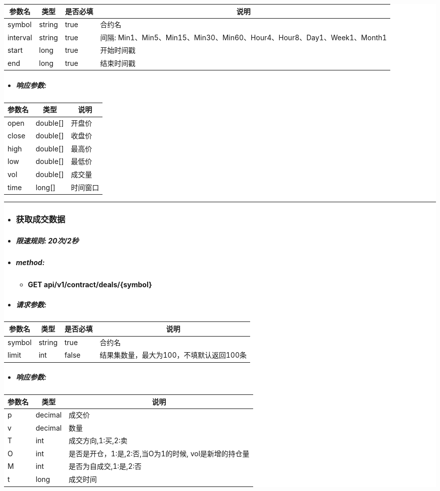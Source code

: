 | 参数名  | 类型  | 是否必填  |  说明 |
| ------------ | ------------ | ------------ | ------------ |
| symbol  | string  | true  | 合约名  |
| interval   | string  | true  | 间隔: Min1、Min5、Min15、Min30、Min60、Hour4、Hour8、Day1、Week1、Month1  |
| start  | long  | true  | 开始时间戳  |
| end  | long  | true  | 结束时间戳  |

   - ##### 响应参数:
	
| 参数名  | 类型  | 说明  |
| ------------ | ------------ | ------------ |
| open  | double[]  | 开盘价 |
| close  | double[]   | 收盘价 |
| high  | double[]   | 最高价 |
| low  | double[]   | 最低价 |
| vol  | double[]   | 成交量 |
| time  | long[]   | 时间窗口 |

***

+ ### 获取成交数据
+ ##### 限速规则: 20次/2秒 
+ ##### method: 
     + **GET api/v1/contract/deals/{symbol}**
- ##### 请求参数:
	
| 参数名  | 类型  | 是否必填  |  说明 |
| ------------ | ------------ | ------------ | ------------ |
| symbol  | string  | true  | 合约名  |
| limit  | int  | false  | 结果集数量，最大为100，不填默认返回100条  |

   - ##### 响应参数:
	
| 参数名  | 类型  | 说明  |
| ------------ | ------------ | ------------ |
| p  | decimal  | 成交价 |
| v  | decimal  | 数量 |
| T  | int  | 成交方向,1:买,2:卖 |
| O  | int   | 是否是开仓，1:是,2:否,当O为1的时候, vol是新增的持仓量 |
| M  | int   | 是否为自成交,1:是,2:否 |
| t  | long   | 成交时间|
